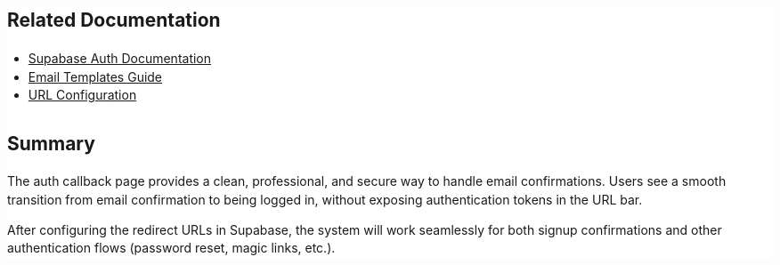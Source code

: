 ## Related Documentation

- [Supabase Auth Documentation](https://supabase.com/docs/guides/auth)
- [Email Templates Guide](https://supabase.com/docs/guides/auth/auth-email-templates)
- [URL Configuration](https://supabase.com/docs/reference/javascript/auth-signup)

## Summary

The auth callback page provides a clean, professional, and secure way to handle email confirmations. Users see a smooth transition from email confirmation to being logged in, without exposing authentication tokens in the URL bar.

After configuring the redirect URLs in Supabase, the system will work seamlessly for both signup confirmations and other authentication flows (password reset, magic links, etc.).
